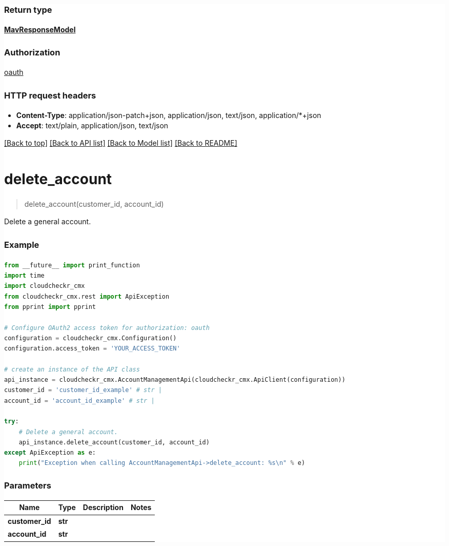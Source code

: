 ### Return type

[**MavResponseModel**](MavResponseModel.md)

### Authorization

[oauth](../README.md#oauth)

### HTTP request headers

 - **Content-Type**: application/json-patch+json, application/json, text/json, application/*+json
 - **Accept**: text/plain, application/json, text/json

[[Back to top]](#) [[Back to API list]](../README.md#documentation-for-api-endpoints) [[Back to Model list]](../README.md#documentation-for-models) [[Back to README]](../README.md)

# **delete_account**
> delete_account(customer_id, account_id)

Delete a general account.

### Example
```python
from __future__ import print_function
import time
import cloudcheckr_cmx
from cloudcheckr_cmx.rest import ApiException
from pprint import pprint

# Configure OAuth2 access token for authorization: oauth
configuration = cloudcheckr_cmx.Configuration()
configuration.access_token = 'YOUR_ACCESS_TOKEN'

# create an instance of the API class
api_instance = cloudcheckr_cmx.AccountManagementApi(cloudcheckr_cmx.ApiClient(configuration))
customer_id = 'customer_id_example' # str | 
account_id = 'account_id_example' # str | 

try:
    # Delete a general account.
    api_instance.delete_account(customer_id, account_id)
except ApiException as e:
    print("Exception when calling AccountManagementApi->delete_account: %s\n" % e)
```

### Parameters

Name | Type | Description  | Notes
------------- | ------------- | ------------- | -------------
 **customer_id** | **str**|  | 
 **account_id** | **str**|  | 
